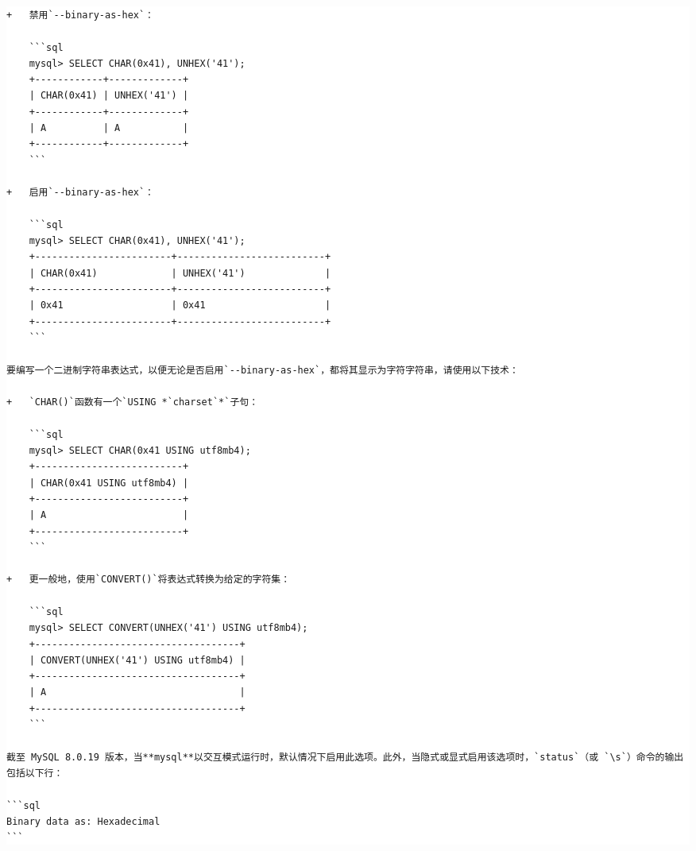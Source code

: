     +   禁用`--binary-as-hex`：

        ```sql
        mysql> SELECT CHAR(0x41), UNHEX('41');
        +------------+-------------+
        | CHAR(0x41) | UNHEX('41') |
        +------------+-------------+
        | A          | A           |
        +------------+-------------+
        ```

    +   启用`--binary-as-hex`：

        ```sql
        mysql> SELECT CHAR(0x41), UNHEX('41');
        +------------------------+--------------------------+
        | CHAR(0x41)             | UNHEX('41')              |
        +------------------------+--------------------------+
        | 0x41                   | 0x41                     |
        +------------------------+--------------------------+
        ```

    要编写一个二进制字符串表达式，以便无论是否启用`--binary-as-hex`，都将其显示为字符字符串，请使用以下技术：

    +   `CHAR()`函数有一个`USING *`charset`*`子句：

        ```sql
        mysql> SELECT CHAR(0x41 USING utf8mb4);
        +--------------------------+
        | CHAR(0x41 USING utf8mb4) |
        +--------------------------+
        | A                        |
        +--------------------------+
        ```

    +   更一般地，使用`CONVERT()`将表达式转换为给定的字符集：

        ```sql
        mysql> SELECT CONVERT(UNHEX('41') USING utf8mb4);
        +------------------------------------+
        | CONVERT(UNHEX('41') USING utf8mb4) |
        +------------------------------------+
        | A                                  |
        +------------------------------------+
        ```

    截至 MySQL 8.0.19 版本，当**mysql**以交互模式运行时，默认情况下启用此选项。此外，当隐式或显式启用该选项时，`status`（或 `\s`）命令的输出包括以下行：

    ```sql
    Binary data as: Hexadecimal
    ```
